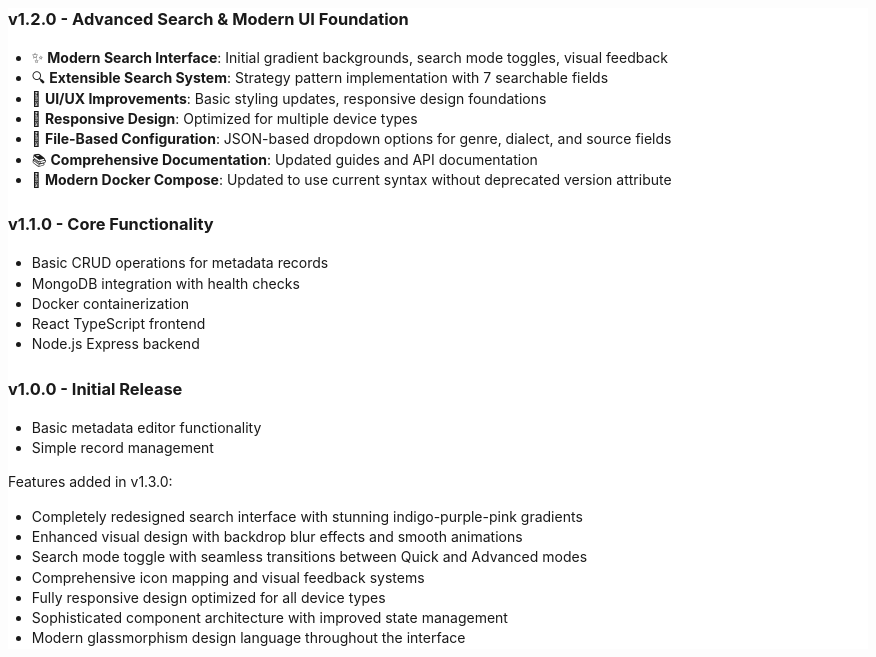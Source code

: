 ### v1.2.0 - Advanced Search & Modern UI Foundation

- ✨ **Modern Search Interface**: Initial gradient backgrounds, search mode toggles, visual feedback
- 🔍 **Extensible Search System**: Strategy pattern implementation with 7 searchable fields
- 🎨 **UI/UX Improvements**: Basic styling updates, responsive design foundations
- 📱 **Responsive Design**: Optimized for multiple device types
- 🔧 **File-Based Configuration**: JSON-based dropdown options for genre, dialect, and source fields
- 📚 **Comprehensive Documentation**: Updated guides and API documentation
- 🐳 **Modern Docker Compose**: Updated to use current syntax without deprecated version attribute

### v1.1.0 - Core Functionality

- Basic CRUD operations for metadata records
- MongoDB integration with health checks
- Docker containerization
- React TypeScript frontend
- Node.js Express backend

### v1.0.0 - Initial Release

- Basic metadata editor functionality
- Simple record management

Features added in v1.3.0:

- Completely redesigned search interface with stunning indigo-purple-pink gradients
- Enhanced visual design with backdrop blur effects and smooth animations
- Search mode toggle with seamless transitions between Quick and Advanced modes
- Comprehensive icon mapping and visual feedback systems
- Fully responsive design optimized for all device types
- Sophisticated component architecture with improved state management
- Modern glassmorphism design language throughout the interface
